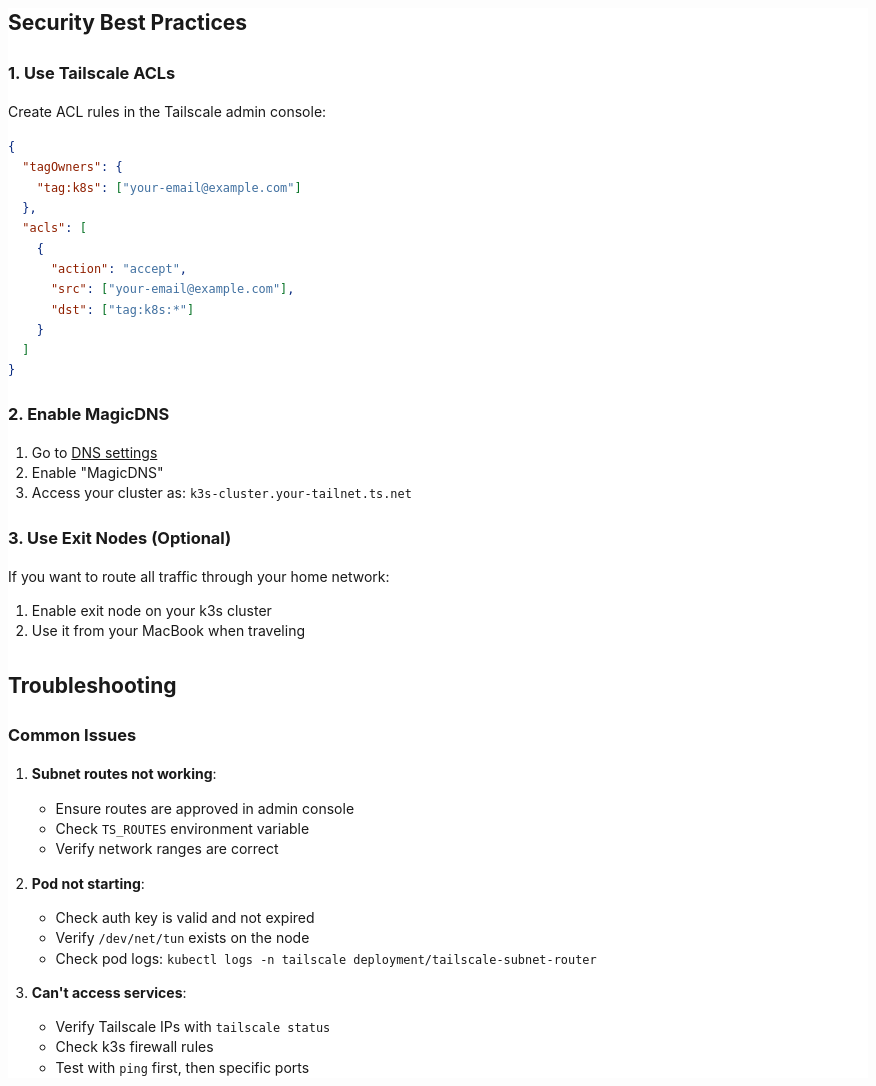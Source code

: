 ## Security Best Practices

### 1. Use Tailscale ACLs

Create ACL rules in the Tailscale admin console:

```json
{
  "tagOwners": {
    "tag:k8s": ["your-email@example.com"]
  },
  "acls": [
    {
      "action": "accept",
      "src": ["your-email@example.com"],
      "dst": ["tag:k8s:*"]
    }
  ]
}
```

### 2. Enable MagicDNS

1. Go to [DNS settings](https://login.tailscale.com/admin/dns)
2. Enable "MagicDNS"
3. Access your cluster as: `k3s-cluster.your-tailnet.ts.net`

### 3. Use Exit Nodes (Optional)

If you want to route all traffic through your home network:

1. Enable exit node on your k3s cluster
2. Use it from your MacBook when traveling

## Troubleshooting

### Common Issues

1. **Subnet routes not working**:
   - Ensure routes are approved in admin console
   - Check `TS_ROUTES` environment variable
   - Verify network ranges are correct

2. **Pod not starting**:
   - Check auth key is valid and not expired
   - Verify `/dev/net/tun` exists on the node
   - Check pod logs: `kubectl logs -n tailscale deployment/tailscale-subnet-router`

3. **Can't access services**:
   - Verify Tailscale IPs with `tailscale status`
   - Check k3s firewall rules
   - Test with `ping` first, then specific ports
